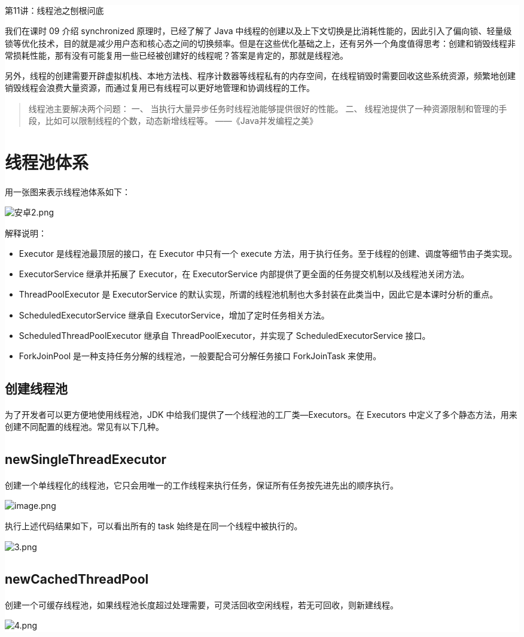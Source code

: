 第11讲：线程池之刨根问底



我们在课时 09 介绍 synchronized 原理时，已经了解了 Java 中线程的创建以及上下文切换是比消耗性能的，因此引入了偏向锁、轻量级锁等优化技术，目的就是减少用户态和核心态之间的切换频率。但是在这些优化基础之上，还有另外一个角度值得思考：创建和销毁线程非常损耗性能，那有没有可能复用一些已经被创建好的线程呢？答案是肯定的，那就是线程池。

另外，线程的创建需要开辟虚拟机栈、本地方法栈、程序计数器等线程私有的内存空间，在线程销毁时需要回收这些系统资源，频繁地创建销毁线程会浪费大量资源，而通过复用已有线程可以更好地管理和协调线程的工作。

> 线程池主要解决两个问题：
> 一、 当执行大量异步任务时线程池能够提供很好的性能。
> 二、 线程池提供了一种资源限制和管理的手段，比如可以限制线程的个数，动态新增线程等。
> ——《Java并发编程之美》

# 线程池体系

用一张图来表示线程池体系如下：

![安卓2.png](https://s0.lgstatic.com/i/image3/M01/0A/64/CgoCgV6n12mAEC_6AADOWskIa4c204.png)

解释说明：

- Executor 是线程池最顶层的接口，在 Executor 中只有一个 execute 方法，用于执行任务。至于线程的创建、调度等细节由子类实现。

- ExecutorService 继承并拓展了 Executor，在 ExecutorService 内部提供了更全面的任务提交机制以及线程池关闭方法。

- ThreadPoolExecutor 是 ExecutorService 的默认实现，所谓的线程池机制也大多封装在此类当中，因此它是本课时分析的重点。

- ScheduledExecutorService 继承自 ExecutorService，增加了定时任务相关方法。

- ScheduledThreadPoolExecutor 继承自 ThreadPoolExecutor，并实现了 ScheduledExecutorService 接口。

- ForkJoinPool 是一种支持任务分解的线程池，一般要配合可分解任务接口 ForkJoinTask 来使用。


## 创建线程池

为了开发者可以更方便地使用线程池，JDK 中给我们提供了一个线程池的工厂类—Executors。在 Executors 中定义了多个静态方法，用来创建不同配置的线程池。常见有以下几种。

## newSingleThreadExecutor

创建一个单线程化的线程池，它只会用唯一的工作线程来执行任务，保证所有任务按先进先出的顺序执行。

![image.png](https://s0.lgstatic.com/i/image3/M01/0A/65/CgoCgV6n2H6ALYpvAAJZ-pUzR7k637.png)

执行上述代码结果如下，可以看出所有的 task 始终是在同一个线程中被执行的。

![3.png](https://s0.lgstatic.com/i/image3/M01/17/94/Ciqah16n2TWAE9B8AADtgmpx1a8792.png)

## newCachedThreadPool

创建一个可缓存线程池，如果线程池长度超过处理需要，可灵活回收空闲线程，若无可回收，则新建线程。

![4.png](https://s0.lgstatic.com/i/image3/M01/17/94/Ciqah16n2T2AREK4AALNsUarD7E510.png)

